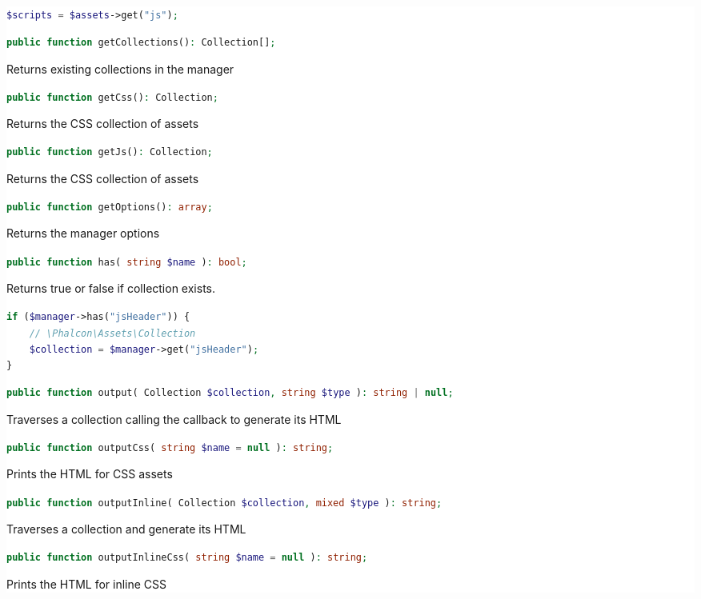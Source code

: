 ```php
$scripts = $assets->get("js");
```


```php
public function getCollections(): Collection[];
```
Returns existing collections in the manager


```php
public function getCss(): Collection;
```
Returns the CSS collection of assets


```php
public function getJs(): Collection;
```
Returns the CSS collection of assets


```php
public function getOptions(): array;
```
Returns the manager options


```php
public function has( string $name ): bool;
```
Returns true or false if collection exists.

```php
if ($manager->has("jsHeader")) {
    // \Phalcon\Assets\Collection
    $collection = $manager->get("jsHeader");
}
```


```php
public function output( Collection $collection, string $type ): string | null;
```
Traverses a collection calling the callback to generate its HTML


```php
public function outputCss( string $name = null ): string;
```
Prints the HTML for CSS assets


```php
public function outputInline( Collection $collection, mixed $type ): string;
```
Traverses a collection and generate its HTML


```php
public function outputInlineCss( string $name = null ): string;
```
Prints the HTML for inline CSS
